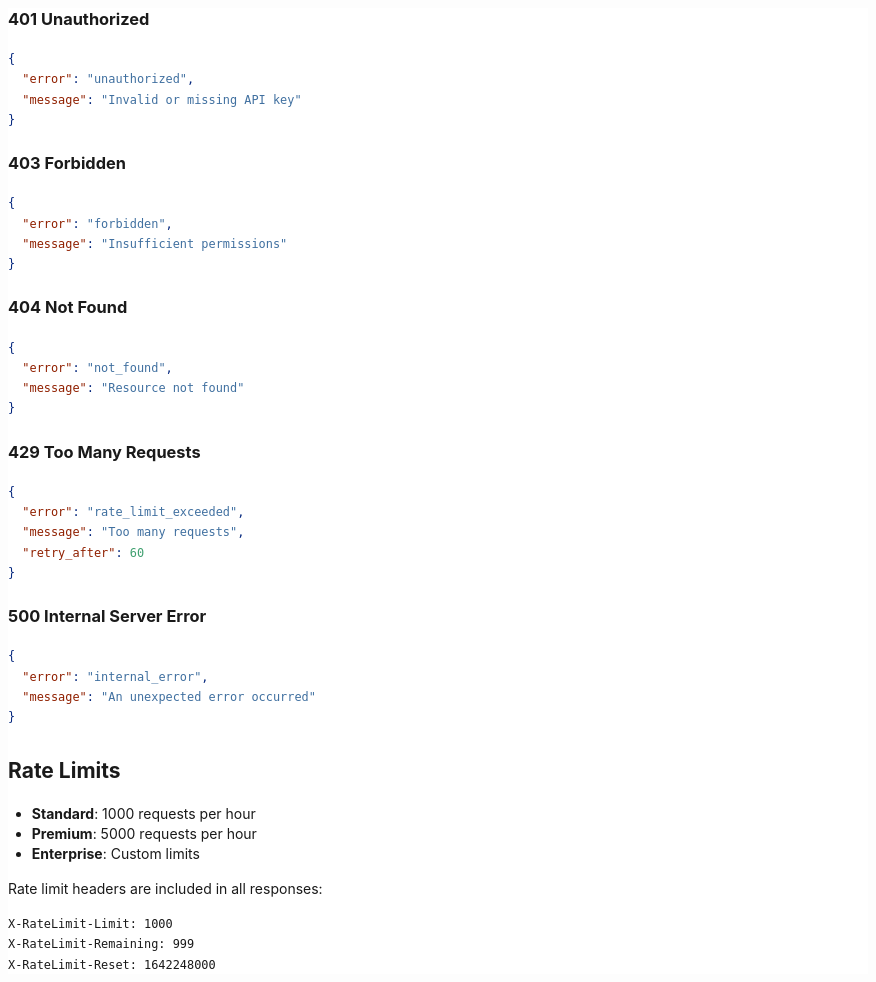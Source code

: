 ### 401 Unauthorized
```json
{
  "error": "unauthorized",
  "message": "Invalid or missing API key"
}
```

### 403 Forbidden
```json
{
  "error": "forbidden",
  "message": "Insufficient permissions"
}
```

### 404 Not Found
```json
{
  "error": "not_found",
  "message": "Resource not found"
}
```

### 429 Too Many Requests
```json
{
  "error": "rate_limit_exceeded",
  "message": "Too many requests",
  "retry_after": 60
}
```

### 500 Internal Server Error
```json
{
  "error": "internal_error",
  "message": "An unexpected error occurred"
}
```

## Rate Limits

- **Standard**: 1000 requests per hour
- **Premium**: 5000 requests per hour
- **Enterprise**: Custom limits

Rate limit headers are included in all responses:
```
X-RateLimit-Limit: 1000
X-RateLimit-Remaining: 999
X-RateLimit-Reset: 1642248000
```
